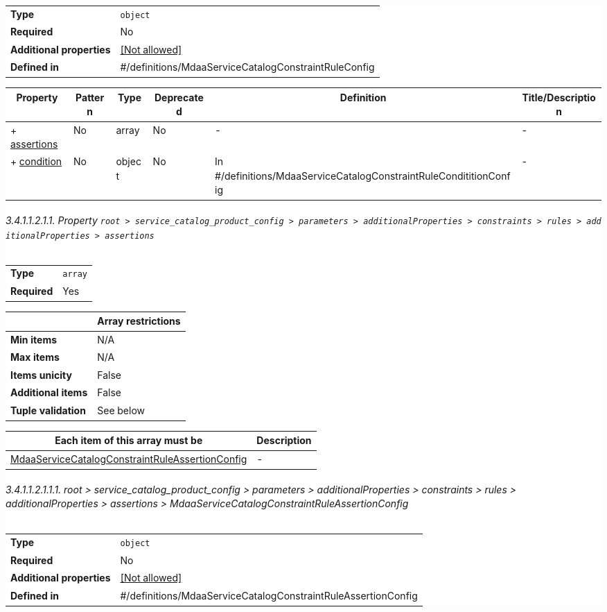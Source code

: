 |                           |                                                         |
| ------------------------- | ------------------------------------------------------- |
| **Type**                  | `object`                                                |
| **Required**              | No                                                      |
| **Additional properties** | [[Not allowed]](# "Additional Properties not allowed.") |
| **Defined in**            | #/definitions/MdaaServiceCatalogConstraintRuleConfig    |

| Property                                                                                                                           | Pattern | Type   | Deprecated | Definition                                                         | Title/Description |
| ---------------------------------------------------------------------------------------------------------------------------------- | ------- | ------ | ---------- | ------------------------------------------------------------------ | ----------------- |
| + [assertions](#service_catalog_product_config_parameters_additionalProperties_constraints_rules_additionalProperties_assertions ) | No      | array  | No         | -                                                                  | -                 |
| + [condition](#service_catalog_product_config_parameters_additionalProperties_constraints_rules_additionalProperties_condition )   | No      | object | No         | In #/definitions/MdaaServiceCatalogConstraintRuleCondititionConfig | -                 |

###### <a name="service_catalog_product_config_parameters_additionalProperties_constraints_rules_additionalProperties_assertions"></a>3.4.1.1.2.1.1. Property `root > service_catalog_product_config > parameters > additionalProperties > constraints > rules > additionalProperties > assertions`

|              |         |
| ------------ | ------- |
| **Type**     | `array` |
| **Required** | Yes     |

|                      | Array restrictions |
| -------------------- | ------------------ |
| **Min items**        | N/A                |
| **Max items**        | N/A                |
| **Items unicity**    | False              |
| **Additional items** | False              |
| **Tuple validation** | See below          |

| Each item of this array must be                                                                                                                                            | Description |
| -------------------------------------------------------------------------------------------------------------------------------------------------------------------------- | ----------- |
| [MdaaServiceCatalogConstraintRuleAssertionConfig](#service_catalog_product_config_parameters_additionalProperties_constraints_rules_additionalProperties_assertions_items) | -           |

###### <a name="autogenerated_heading_9"></a>3.4.1.1.2.1.1.1. root > service_catalog_product_config > parameters > additionalProperties > constraints > rules > additionalProperties > assertions > MdaaServiceCatalogConstraintRuleAssertionConfig

|                           |                                                               |
| ------------------------- | ------------------------------------------------------------- |
| **Type**                  | `object`                                                      |
| **Required**              | No                                                            |
| **Additional properties** | [[Not allowed]](# "Additional Properties not allowed.")       |
| **Defined in**            | #/definitions/MdaaServiceCatalogConstraintRuleAssertionConfig |
